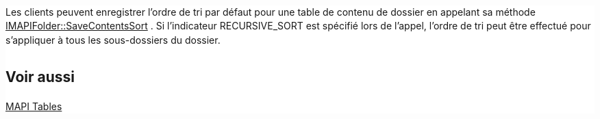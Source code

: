 Les clients peuvent enregistrer l’ordre de tri par défaut pour une table de contenu de dossier en appelant sa méthode [IMAPIFolder::SaveContentsSort](imapifolder-savecontentssort.md) . Si l’indicateur RECURSIVE_SORT est spécifié lors de l’appel, l’ordre de tri peut être effectué pour s’appliquer à tous les sous-dossiers du dossier.
  
## <a name="see-also"></a>Voir aussi

[MAPI Tables](mapi-tables.md)
